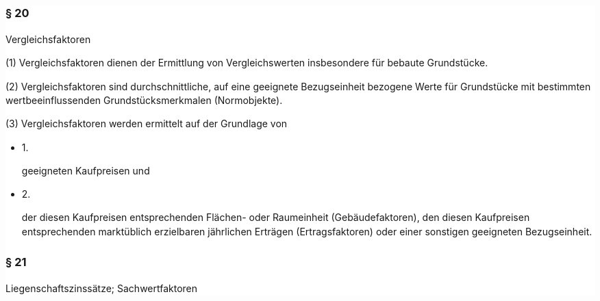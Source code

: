 <span id="BJNR280500021BJNE002200000.html"></span>

### § 20  
Vergleichsfaktoren

<div>

<div class="jnhtml">

<div>

<div class="jurAbsatz">

(1) Vergleichsfaktoren dienen der Ermittlung von Vergleichswerten
insbesondere für bebaute Grundstücke.

</div>

<div class="jurAbsatz">

(2) Vergleichsfaktoren sind durchschnittliche, auf eine geeignete
Bezugseinheit bezogene Werte für Grundstücke mit bestimmten
wertbeeinflussenden Grundstücksmerkmalen (Normobjekte).

</div>

<div class="jurAbsatz">

(3) Vergleichsfaktoren werden ermittelt auf der Grundlage von

  - 1\.
    
    <div>
    
    geeigneten Kaufpreisen und
    
    </div>

  - 2\.
    
    <div>
    
    der diesen Kaufpreisen entsprechenden Flächen- oder Raumeinheit
    (Gebäudefaktoren), den diesen Kaufpreisen entsprechenden
    marktüblich erzielbaren jährlichen Erträgen (Ertragsfaktoren) oder
    einer sonstigen geeigneten Bezugseinheit.
    
    </div>

</div>

</div>

</div>

</div>

<span id="BJNR280500021BJNE002300000.html"></span>

### § 21  
Liegenschaftszinssätze; Sachwertfaktoren
